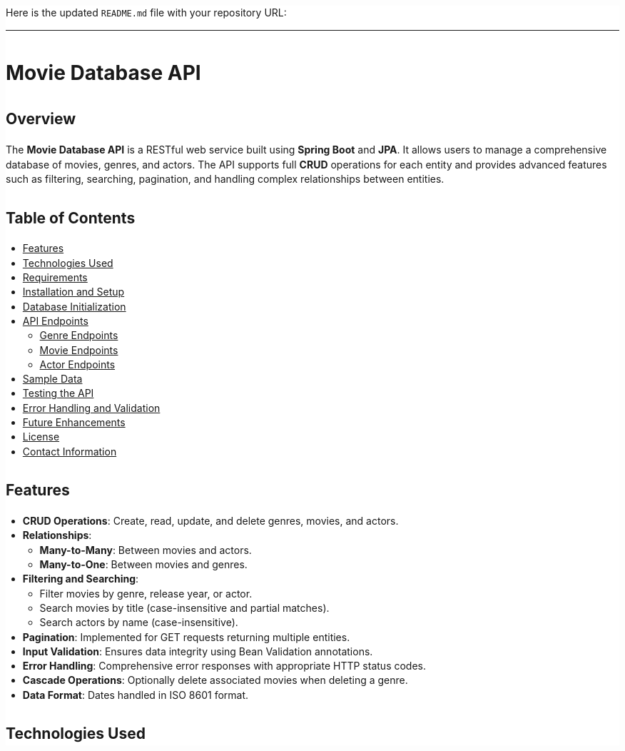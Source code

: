 Here is the updated `README.md` file with your repository URL:

---

# Movie Database API

## Overview

The **Movie Database API** is a RESTful web service built using **Spring Boot** and **JPA**. It allows users to manage a comprehensive database of movies, genres, and actors. The API supports full **CRUD** operations for each entity and provides advanced features such as filtering, searching, pagination, and handling complex relationships between entities.

## Table of Contents

- [Features](#features)
- [Technologies Used](#technologies-used)
- [Requirements](#requirements)
- [Installation and Setup](#installation-and-setup)
- [Database Initialization](#database-initialization)
- [API Endpoints](#api-endpoints)
    - [Genre Endpoints](#genre-endpoints)
    - [Movie Endpoints](#movie-endpoints)
    - [Actor Endpoints](#actor-endpoints)
- [Sample Data](#sample-data)
- [Testing the API](#testing-the-api)
- [Error Handling and Validation](#error-handling-and-validation)
- [Future Enhancements](#future-enhancements)
- [License](#license)
- [Contact Information](#contact-information)

## Features

- **CRUD Operations**: Create, read, update, and delete genres, movies, and actors.
- **Relationships**:
    - **Many-to-Many**: Between movies and actors.
    - **Many-to-One**: Between movies and genres.
- **Filtering and Searching**:
    - Filter movies by genre, release year, or actor.
    - Search movies by title (case-insensitive and partial matches).
    - Search actors by name (case-insensitive).
- **Pagination**: Implemented for GET requests returning multiple entities.
- **Input Validation**: Ensures data integrity using Bean Validation annotations.
- **Error Handling**: Comprehensive error responses with appropriate HTTP status codes.
- **Cascade Operations**: Optionally delete associated movies when deleting a genre.
- **Data Format**: Dates handled in ISO 8601 format.

## Technologies Used
